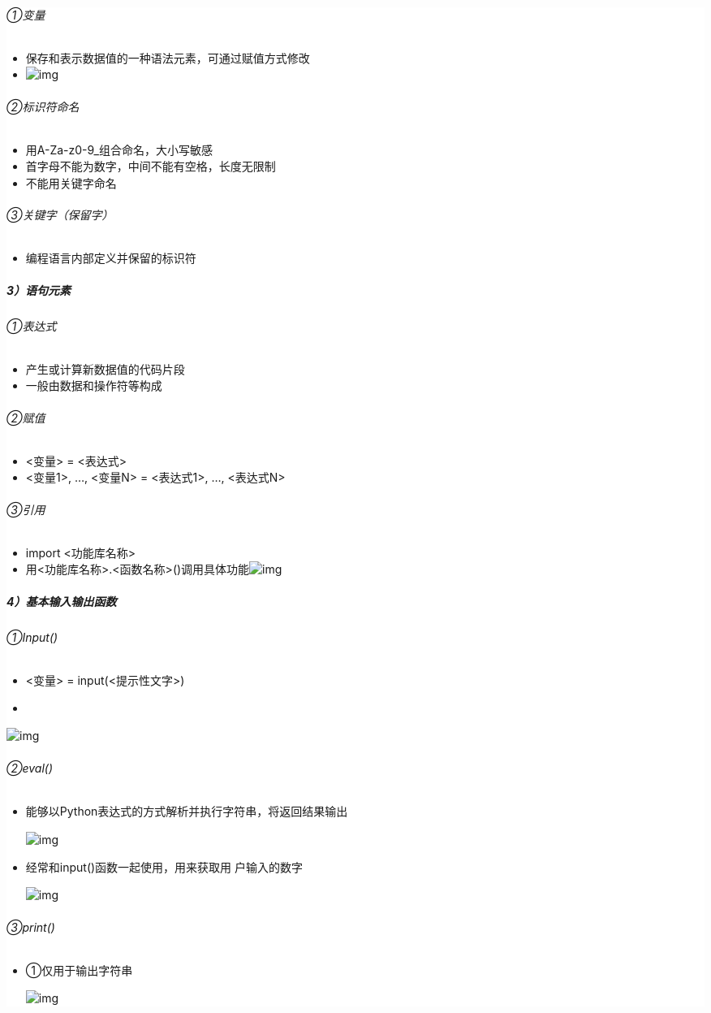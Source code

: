 ###### ①变量

- 保存和表示数据值的一种语法元素，可通过赋值方式修改
- ![img](https://mubu.com/document_image/65981fa4-d528-491a-955d-b6d8b52bae96-5974427.jpg)

###### ②标识符命名

- 用A-Za-z0-9_组合命名，大小写敏感
- 首字母不能为数字，中间不能有空格，长度无限制
- 不能用关键字命名

###### ③关键字（保留字）

- 编程语言内部定义并保留的标识符

##### 3）语句元素

###### ①表达式

- 产生或计算新数据值的代码片段
- 一般由数据和操作符等构成

###### ②赋值

- <变量> = <表达式>
- <变量1>, …, <变量N> = <表达式1>, …, <表达式N>

###### ③引用

- import <功能库名称>
- 用<功能库名称>.<函数名称>()调用具体功能![img](https://mubu.com/document_image/b19b3b6c-138b-4d06-a143-450452e0d0de-5974427.jpg)

##### 4）基本输入输出函数

###### ①Input()

- <变量> = input(<提示性文字>)

- 

  ![img](https://mubu.com/document_image/8a64d8c7-defc-48bc-a45c-b1494cb526f9-5974427.jpg)

###### ②eval()

- 能够以Python表达式的方式解析并执行字符串，将返回结果输出

  ![img](https://mubu.com/document_image/2ac8d605-259d-4031-84e5-e106aa72395c-5974427.jpg)

- 经常和input()函数一起使用，用来获取用 户输入的数字

  ![img](https://mubu.com/document_image/5ea07d62-6559-4022-a233-afda77483089-5974427.jpg)

###### ③print()

- ①仅用于输出字符串

  ![img](https://mubu.com/document_image/92d0c6e6-b5f3-4d3b-93a4-324eeabf211f-5974427.jpg)
